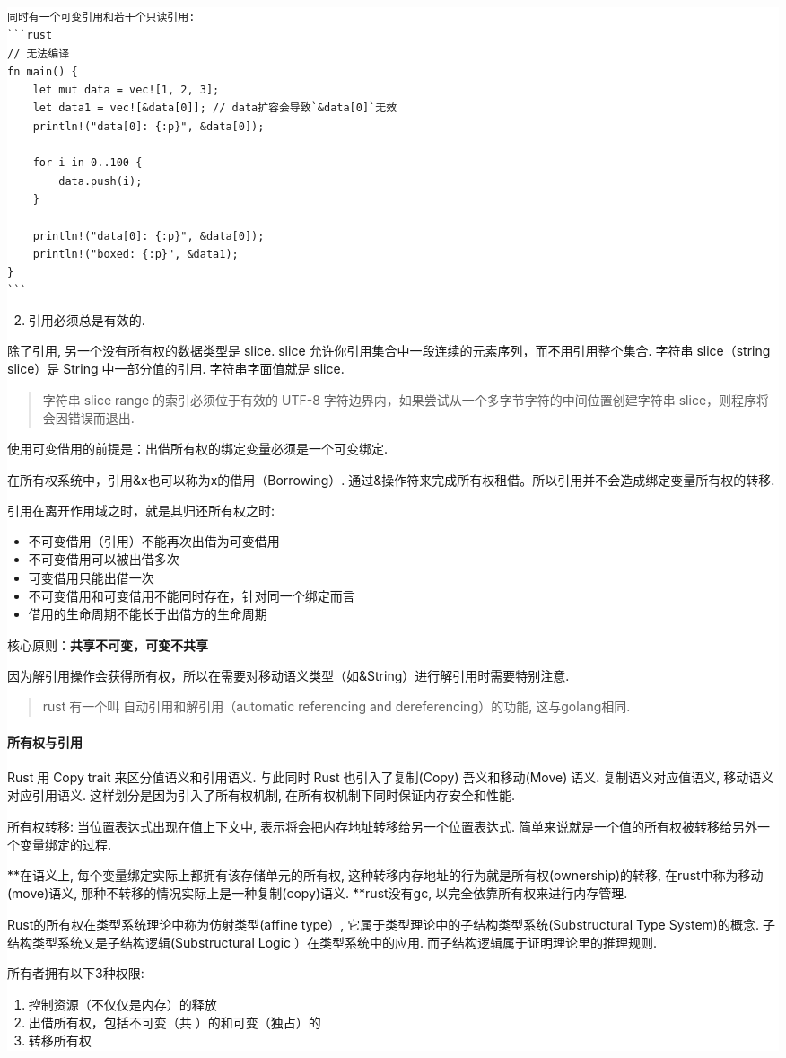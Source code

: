    同时有一个可变引用和若干个只读引用:
    ```rust
    // 无法编译
    fn main() {
        let mut data = vec![1, 2, 3];
        let data1 = vec![&data[0]]; // data扩容会导致`&data[0]`无效
        println!("data[0]: {:p}", &data[0]);

        for i in 0..100 {
            data.push(i);
        }

        println!("data[0]: {:p}", &data[0]);
        println!("boxed: {:p}", &data1);
    }
    ```

2. 引用必须总是有效的.

除了引用, 另一个没有所有权的数据类型是 slice. slice 允许你引用集合中一段连续的元素序列，而不用引用整个集合. 字符串 slice（string slice）是 String 中一部分值的引用. 字符串字面值就是 slice.

> 字符串 slice range 的索引必须位于有效的 UTF-8 字符边界内，如果尝试从一个多字节字符的中间位置创建字符串 slice，则程序将会因错误而退出.

使用可变借用的前提是：出借所有权的绑定变量必须是一个可变绑定.

在所有权系统中，引用&x也可以称为x的借用（Borrowing）. 通过&操作符来完成所有权租借。所以引用并不会造成绑定变量所有权的转移.

引用在离开作用域之时，就是其归还所有权之时:
- 不可变借用（引用）不能再次出借为可变借用
- 不可变借用可以被出借多次
- 可变借用只能出借一次
- 不可变借用和可变借用不能同时存在，针对同一个绑定而言
- 借用的生命周期不能长于出借方的生命周期

核心原则：**共享不可变，可变不共享**

因为解引用操作会获得所有权，所以在需要对移动语义类型（如&String）进行解引用时需要特别注意.

> rust 有一个叫 自动引用和解引用（automatic referencing and dereferencing）的功能, 这与golang相同.

#### 所有权与引用
Rust 用 Copy trait 来区分值语义和引用语义. 与此同时 Rust 也引入了复制(Copy) 吾义和移动(Move) 语义. 复制语义对应值语义, 移动语义对应引用语义. 这样划分是因为引入了所有权机制, 在所有权机制下同时保证内存安全和性能.

所有权转移: 当位置表达式出现在值上下文中, 表示将会把内存地址转移给另一个位置表达式. 简单来说就是一个值的所有权被转移给另外一个变量绑定的过程.

**在语义上, 每个变量绑定实际上都拥有该存储单元的所有权, 这种转移内存地址的行为就是所有权(ownership)的转移, 在rust中称为移动(move)语义, 那种不转移的情况实际上是一种复制(copy)语义. **rust没有gc, 以完全依靠所有权来进行内存管理.

Rust的所有权在类型系统理论中称为仿射类型(affine type）, 它属于类型理论中的子结构类型系统(Substructural Type System)的概念. 子结构类型系统又是子结构逻辑(Substructural Logic ）在类型系统中的应用. 而子结构逻辑属于证明理论里的推理规则.

所有者拥有以下3种权限:
1. 控制资源（不仅仅是内存）的释放
1. 出借所有权，包括不可变（共 ）的和可变（独占）的
1. 转移所有权

